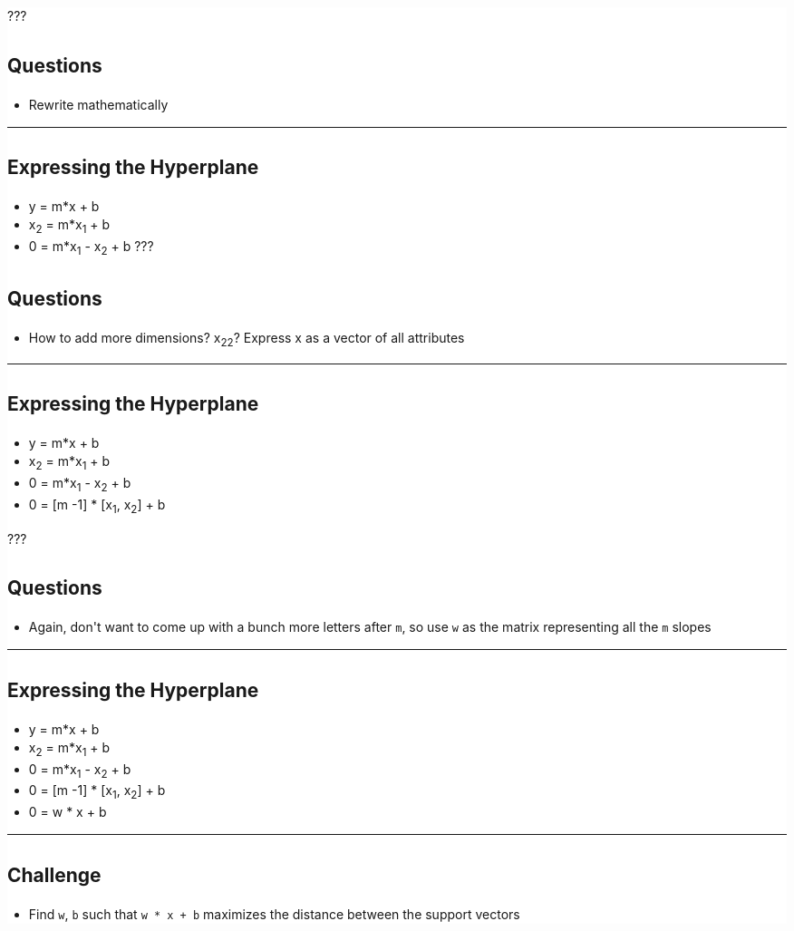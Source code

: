 ???

## Questions

  + Rewrite mathematically

---

## Expressing the Hyperplane

  + y = m*x + b
  + x<sub>2</sub> = m*x<sub>1</sub> + b
  + 0 = m*x<sub>1</sub> - x<sub>2</sub> + b
???

## Questions

  + How to add more dimensions? x<sub>22</sub>? Express x as a vector of all attributes

---

## Expressing the Hyperplane

  + y = m*x + b
  + x<sub>2</sub> = m*x<sub>1</sub> + b
  + 0 = m*x<sub>1</sub> - x<sub>2</sub> + b
  + 0 = [m -1] * [x<sub>1</sub>, x<sub>2</sub>] + b

???

## Questions

  + Again, don't want to come up with a bunch more letters after ```m```, so use
    ```w``` as the matrix representing all the ```m``` slopes

---

## Expressing the Hyperplane

  + y = m*x + b
  + x<sub>2</sub> = m*x<sub>1</sub> + b
  + 0 = m*x<sub>1</sub> - x<sub>2</sub> + b
  + 0 = [m -1] * [x<sub>1</sub>, x<sub>2</sub>] + b
  + 0 = w * x + b

---

## Challenge

  + Find ```w```, ```b``` such that ```w * x + b``` maximizes the distance between the
    support vectors

